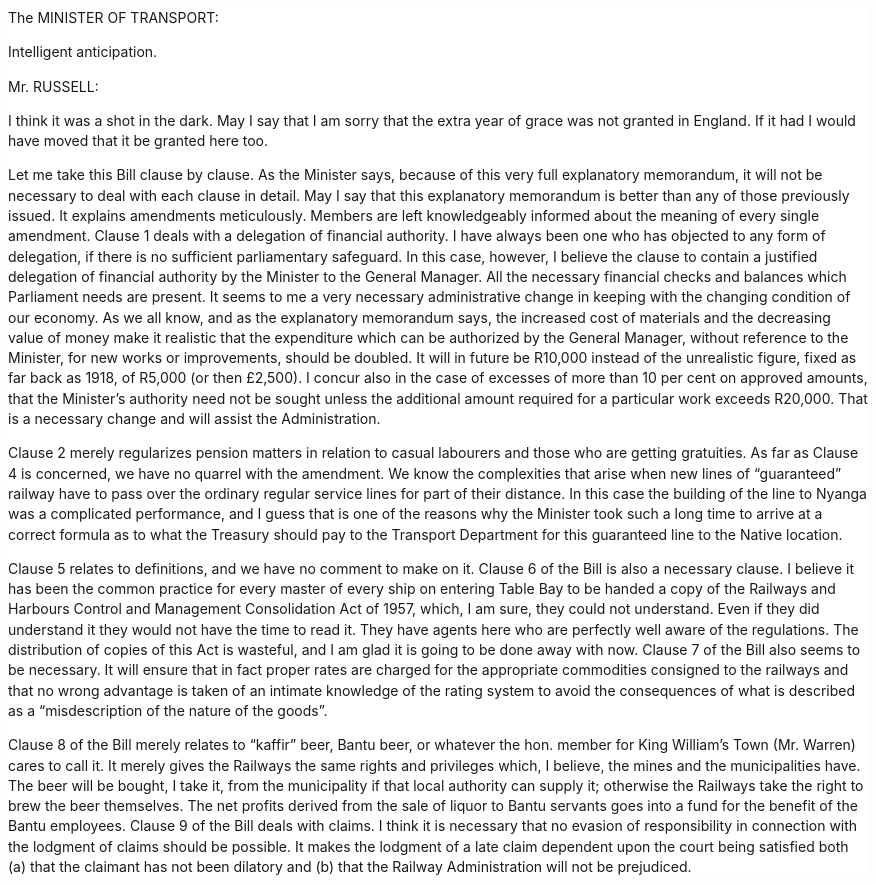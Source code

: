 </speech>

<speech by="#minister_of_transport">

<from>The <person refersTo="hansard_za">MINISTER OF TRANSPORT</person>:</from>

<p>Intelligent anticipation.</p>

</speech>

<speech by="#russell">

<from><span class="col_5927-5928" refersTo="page_0210"/>Mr. <person refersTo="hansard_za">RUSSELL</person>:</from>

<p>I think it was a shot in the dark. May I say that I am sorry that the extra year of grace was not granted in England. If it had I would have moved that it be granted here too.</p>

<p>Let me take this Bill clause by clause. As the Minister says, because of this very full explanatory memorandum, it will not be necessary to deal with each clause in detail. May I say that this explanatory memorandum is better than any of those previously issued. It explains amendments meticulously. Members are left knowledgeably informed about the meaning of every single amendment. Clause 1 deals with a delegation of financial authority. I have always been one who has objected to any form of delegation, if there is no sufficient parliamentary safeguard. In this case, however, I believe the clause to contain a justified delegation of financial authority by the Minister to the General Manager. All the necessary financial checks and balances which Parliament needs are present. It seems to me a very necessary administrative change in keeping with the changing condition of our economy. As we all know, and as the explanatory memorandum says, the increased cost of materials and the decreasing value of money make it realistic that the expenditure which can be authorized by the General Manager, without reference to the Minister, for new works or improvements, should be doubled. It will in future be R10,000 instead of the unrealistic figure, fixed as far back as 1918, of R5,000 (or then &#x00A3;2,500). I concur also in the case of excesses of more than 10 per cent on approved amounts, that the Minister&#x2019;s authority need not be sought unless the additional amount required for a particular work exceeds R20,000. That is a necessary change and will assist the Administration.</p>

<p>Clause 2 merely regularizes pension matters in relation to casual labourers and those who are getting gratuities. As far as Clause 4 is concerned, we have no quarrel with the amendment. We know the complexities that arise when new lines of &#x201C;guaranteed&#x201D; railway have to pass over the ordinary regular service lines for part of their distance. In this case the building of the line to Nyanga was a complicated performance, and I guess that is one of the reasons why the Minister took such a long time to arrive at a correct formula as to what the Treasury should pay to the Transport Department for this guaranteed line to the Native location.</p>

<p>Clause 5 relates to definitions, and we have no comment to make on it. Clause 6 of the Bill is also a necessary clause. I believe it has been the common practice for every master of every ship on entering Table Bay to be handed a copy of the Railways and Harbours Control and Management Consolidation Act of 1957, which, I am sure, they could not understand. Even if they did understand it they would not have the time to read it. They have agents here who are perfectly well aware of the regulations. The distribution of copies of this Act is wasteful, and I am glad it is going to be done away with now. Clause 7 of the Bill also seems to be necessary. It will ensure that in fact proper rates are charged for the appropriate commodities consigned to the railways and that no wrong advantage is taken of an intimate knowledge of the rating system to avoid the consequences of what is described as a &#x201C;misdescription of the nature of the goods&#x201D;.</p>

<p>Clause 8 of the Bill merely relates to &#x201C;kaffir&#x201D; beer, Bantu beer, or whatever the hon. member for King William&#x2019;s Town (Mr. Warren) cares to call it. It merely gives the Railways the same rights and privileges which, I believe, the mines and the municipalities have. The beer will be bought, I take it, from the municipality if that local authority can supply it; otherwise the Railways take the right to brew the beer themselves. The net profits derived from the sale of liquor to Bantu servants goes into a fund for the benefit of the Bantu employees. Clause 9 of the Bill deals with claims. I think it is necessary that no evasion of responsibility in connection with the lodgment of claims should be possible. It makes the lodgment of a late claim dependent upon the court being satisfied both (a) that the claimant has not been dilatory and (b) that the Railway Administration will not be prejudiced.
